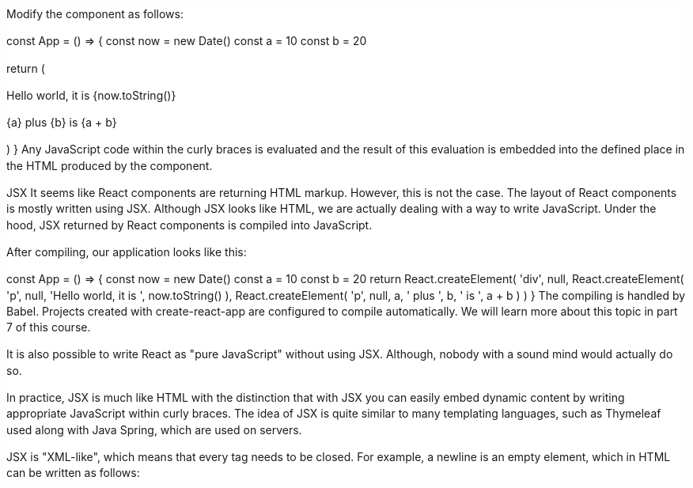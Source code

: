 Modify the component as follows:

const App = () => {
const now = new Date()
const a = 10
const b = 20

return (
<div>
<p>Hello world, it is {now.toString()}</p>
<p>
{a} plus {b} is {a + b}
</p>
</div>
)
}
Any JavaScript code within the curly braces is evaluated and the result of this evaluation is embedded into the defined place in the HTML produced by the component.

JSX
It seems like React components are returning HTML markup. However, this is not the case. The layout of React components is mostly written using JSX. Although JSX looks like HTML, we are actually dealing with a way to write JavaScript. Under the hood, JSX returned by React components is compiled into JavaScript.

After compiling, our application looks like this:

const App = () => {
const now = new Date()
const a = 10
const b = 20
return React.createElement(
'div',
null,
React.createElement(
'p', null, 'Hello world, it is ', now.toString()
),
React.createElement(
'p', null, a, ' plus ', b, ' is ', a + b
)
)
}
The compiling is handled by Babel. Projects created with create-react-app are configured to compile automatically. We will learn more about this topic in part 7 of this course.

It is also possible to write React as "pure JavaScript" without using JSX. Although, nobody with a sound mind would actually do so.

In practice, JSX is much like HTML with the distinction that with JSX you can easily embed dynamic content by writing appropriate JavaScript within curly braces. The idea of JSX is quite similar to many templating languages, such as Thymeleaf used along with Java Spring, which are used on servers.

JSX is "XML-like", which means that every tag needs to be closed. For example, a newline is an empty element, which in HTML can be written as follows:
